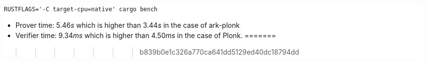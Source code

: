 ```RUSTFLAGS='-C target-cpu=native' cargo bench```
* Prover time: $5.46s$ which is higher than $3.44s$ in the case of ark-plonk 
* Verifier time: $9.34ms$ which is higher than $4.50ms$ in the case of Plonk.
=======
>>>>>>> b839b0e1c326a770ca641dd5129ed40dc18794dd
